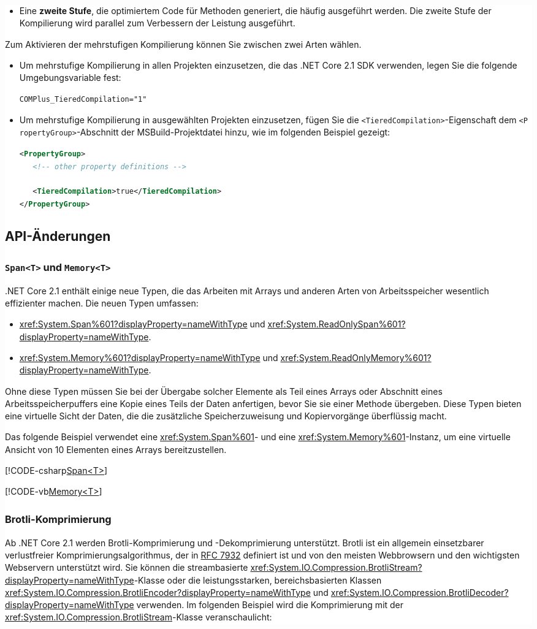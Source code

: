 - Eine **zweite Stufe**, die optimiertem Code für Methoden generiert, die häufig ausgeführt werden. Die zweite Stufe der Kompilierung wird parallel zum Verbessern der Leistung ausgeführt.

Zum Aktivieren der mehrstufigen Kompilierung können Sie zwischen zwei Arten wählen.

- Um mehrstufige Kompilierung in allen Projekten einzusetzen, die das .NET Core 2.1 SDK verwenden, legen Sie die folgende Umgebungsvariable fest:

  ```console
  COMPlus_TieredCompilation="1"
  ```

- Um mehrstufige Kompilierung in ausgewählten Projekten einzusetzen, fügen Sie die `<TieredCompilation>`-Eigenschaft dem `<PropertyGroup>`-Abschnitt der MSBuild-Projektdatei hinzu, wie im folgenden Beispiel gezeigt:

   ```xml
   <PropertyGroup>
      <!-- other property definitions -->

      <TieredCompilation>true</TieredCompilation>
   </PropertyGroup>
   ```

## <a name="api-changes"></a>API-Änderungen

### <a name="spant-and-memoryt"></a>`Span<T>` und `Memory<T>`

.NET Core 2.1 enthält einige neue Typen, die das Arbeiten mit Arrays und anderen Arten von Arbeitsspeicher wesentlich effizienter machen. Die neuen Typen umfassen:

- <xref:System.Span%601?displayProperty=nameWithType> und <xref:System.ReadOnlySpan%601?displayProperty=nameWithType>.

- <xref:System.Memory%601?displayProperty=nameWithType> und <xref:System.ReadOnlyMemory%601?displayProperty=nameWithType>.

Ohne diese Typen müssen Sie bei der Übergabe solcher Elemente als Teil eines Arrays oder Abschnitt eines Arbeitsspeicherpuffers eine Kopie eines Teils der Daten anfertigen, bevor Sie sie einer Methode übergeben. Diese Typen bieten eine virtuelle Sicht der Daten, die die zusätzliche Speicherzuweisung und Kopiervorgänge überflüssig macht.

Das folgende Beispiel verwendet eine <xref:System.Span%601>- und eine <xref:System.Memory%601>-Instanz, um eine virtuelle Ansicht von 10 Elementen eines Arrays bereitzustellen.

[!CODE-csharp[Span\<T>](~/samples/core/whats-new/whats-new-in-21/cs/program.cs)]

[!CODE-vb[Memory\<T>](~/samples/core/whats-new/whats-new-in-21/vb/program.vb)]

### <a name="brotli-compression"></a>Brotli-Komprimierung

Ab .NET Core 2.1 werden Brotli-Komprimierung und -Dekomprimierung unterstützt. Brotli ist ein allgemein einsetzbarer verlustfreier Komprimierungsalgorithmus, der in [RFC 7932](https://www.ietf.org/rfc/rfc7932.txt) definiert ist und von den meisten Webbrowsern und den wichtigsten Webservern unterstützt wird. Sie können die streambasierte <xref:System.IO.Compression.BrotliStream?displayProperty=nameWithType>-Klasse oder die leistungsstarken, bereichsbasierten Klassen <xref:System.IO.Compression.BrotliEncoder?displayProperty=nameWithType> und <xref:System.IO.Compression.BrotliDecoder?displayProperty=nameWithType> verwenden. Im folgenden Beispiel wird die Komprimierung mit der <xref:System.IO.Compression.BrotliStream>-Klasse veranschaulicht:
